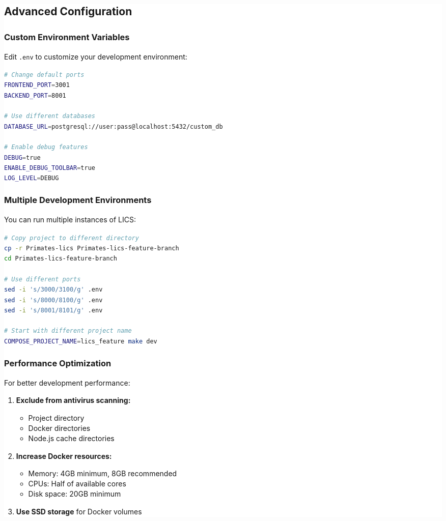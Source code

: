 
## Advanced Configuration

### Custom Environment Variables

Edit `.env` to customize your development environment:

```bash
# Change default ports
FRONTEND_PORT=3001
BACKEND_PORT=8001

# Use different databases
DATABASE_URL=postgresql://user:pass@localhost:5432/custom_db

# Enable debug features
DEBUG=true
ENABLE_DEBUG_TOOLBAR=true
LOG_LEVEL=DEBUG
```

### Multiple Development Environments

You can run multiple instances of LICS:

```bash
# Copy project to different directory
cp -r Primates-lics Primates-lics-feature-branch
cd Primates-lics-feature-branch

# Use different ports
sed -i 's/3000/3100/g' .env
sed -i 's/8000/8100/g' .env
sed -i 's/8001/8101/g' .env

# Start with different project name
COMPOSE_PROJECT_NAME=lics_feature make dev
```

### Performance Optimization

For better development performance:

1. **Exclude from antivirus scanning:**
   - Project directory
   - Docker directories
   - Node.js cache directories

2. **Increase Docker resources:**
   - Memory: 4GB minimum, 8GB recommended
   - CPUs: Half of available cores
   - Disk space: 20GB minimum

3. **Use SSD storage** for Docker volumes
